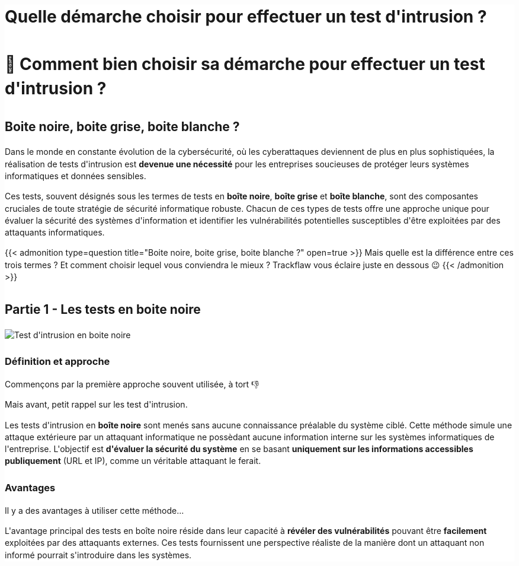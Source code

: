 # Quelle démarche choisir pour effectuer un test d'intrusion ?


# 🤔 Comment bien choisir sa démarche pour effectuer un test d'intrusion ?

## Boite noire, boite grise, boite blanche ? 

Dans le monde en constante évolution de la cybersécurité, où les cyberattaques deviennent de plus en plus sophistiquées, la réalisation de tests d'intrusion est **devenue une nécessité** pour les entreprises soucieuses de protéger leurs systèmes informatiques et données sensibles.

Ces tests, souvent désignés sous les termes de tests en **boîte noire**, **boîte grise** et **boîte blanche**, sont des composantes cruciales de toute stratégie de sécurité informatique robuste. Chacun de ces types de tests offre une approche unique pour évaluer la sécurité des systèmes d'information et identifier les vulnérabilités potentielles susceptibles d'être exploitées par des attaquants informatiques.

<video src="/images/quelle-d%C3%A9marche-test-intrusion/video.mp4" controls autoplay loop title="Comprendre la différence entre la boite noire, grise et blanche" style="width:100%"></video>

{{< admonition type=question title="Boite noire, boite grise, boite blanche ?" open=true >}}
Mais quelle est la différence entre ces trois termes ? Et comment choisir lequel vous conviendra le mieux ? Trackflaw vous éclaire juste en dessous 😉
{{< /admonition >}}



## Partie 1 - Les tests en boite noire

![Test d'intrusion en boite noire](/images/quelle-d%C3%A9marche-test-intrusion/boite-noire.png)


### Définition et approche

Commençons par la première approche souvent utilisée, à tort 👎

Mais avant, petit rappel sur les test d'intrusion.

Les tests d'intrusion en **boîte noire** sont menés sans aucune connaissance préalable du système ciblé. Cette méthode simule une attaque extérieure par un attaquant informatique ne possèdant aucune information interne sur les systèmes informatiques de l'entreprise. L'objectif est **d'évaluer la sécurité du système** en se basant **uniquement sur les informations accessibles publiquement** (URL et IP), comme un véritable attaquant le ferait.

### Avantages

Il y a des avantages à utiliser cette méthode...

L'avantage principal des tests en boîte noire réside dans leur capacité à **révéler des vulnérabilités** pouvant être **facilement** exploitées par des attaquants externes. Ces tests fournissent une perspective réaliste de la manière dont un attaquant non informé pourrait s'introduire dans les systèmes.
